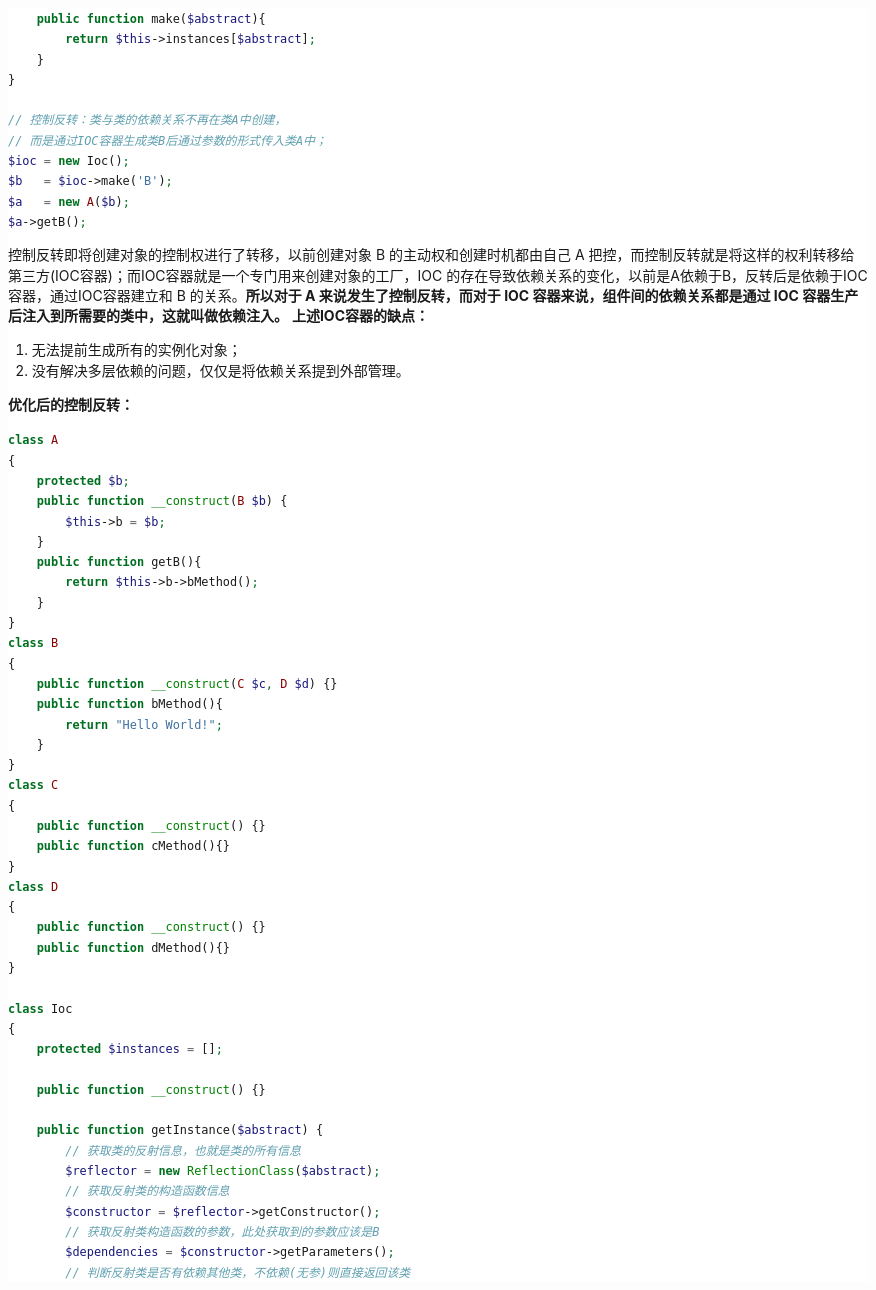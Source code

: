 ```php
    public function make($abstract){
        return $this->instances[$abstract];
    }
}

// 控制反转：类与类的依赖关系不再在类A中创建，
// 而是通过IOC容器生成类B后通过参数的形式传入类A中；
$ioc = new Ioc();
$b   = $ioc->make('B');
$a   = new A($b);
$a->getB();
```
控制反转即将创建对象的控制权进行了转移，以前创建对象 B 的主动权和创建时机都由自己 A 把控，而控制反转就是将这样的权利转移给第三方(IOC容器)；而IOC容器就是一个专门用来创建对象的工厂，IOC 的存在导致依赖关系的变化，以前是A依赖于B，反转后是依赖于IOC容器，通过IOC容器建立和 B 的关系。**所以对于 A 来说发生了控制反转，而对于 IOC 容器来说，组件间的依赖关系都是通过 IOC 容器生产后注入到所需要的类中，这就叫做依赖注入。**
**上述IOC容器的缺点：**

1. 无法提前生成所有的实例化对象；
2. 没有解决多层依赖的问题，仅仅是将依赖关系提到外部管理。

**优化后的控制反转：**
```php
class A
{
    protected $b;
    public function __construct(B $b) {
        $this->b = $b;
    }
    public function getB(){
        return $this->b->bMethod();
    }
}
class B 
{
    public function __construct(C $c, D $d) {}
    public function bMethod(){
        return "Hello World!";
    }
}
class C
{
    public function __construct() {}
    public function cMethod(){}
}
class D 
{
    public function __construct() {}
    public function dMethod(){}
}

class Ioc
{
    protected $instances = [];
  
    public function __construct() {}
  
    public function getInstance($abstract) {
        // 获取类的反射信息，也就是类的所有信息
        $reflector = new ReflectionClass($abstract);
        // 获取反射类的构造函数信息
        $constructor = $reflector->getConstructor();
        // 获取反射类构造函数的参数，此处获取到的参数应该是B
        $dependencies = $constructor->getParameters();
        // 判断反射类是否有依赖其他类，不依赖(无参)则直接返回该类
```